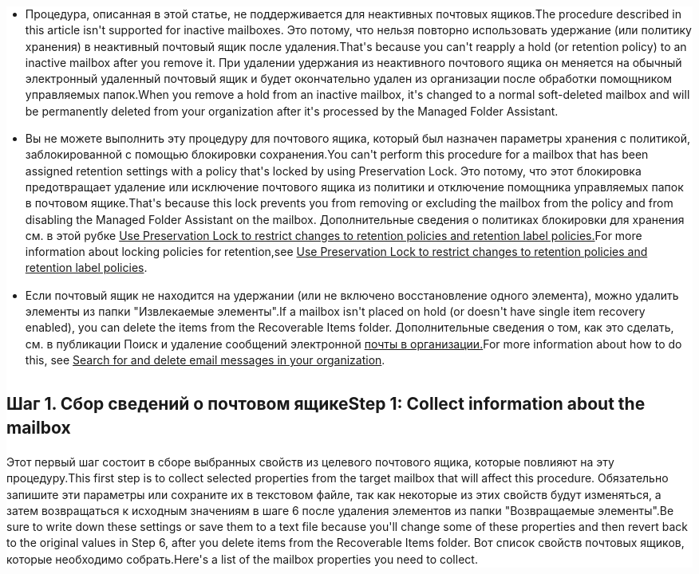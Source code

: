 - <span data-ttu-id="38279-129">Процедура, описанная в этой статье, не поддерживается для неактивных почтовых ящиков.</span><span class="sxs-lookup"><span data-stu-id="38279-129">The procedure described in this article isn't supported for inactive mailboxes.</span></span> <span data-ttu-id="38279-130">Это потому, что нельзя повторно использовать удержание (или политику хранения) в неактивный почтовый ящик после удаления.</span><span class="sxs-lookup"><span data-stu-id="38279-130">That's because you can't reapply a hold (or retention policy) to an inactive mailbox after you remove it.</span></span> <span data-ttu-id="38279-131">При удалении удержания из неактивного почтового ящика он меняется на обычный электронный удаленный почтовый ящик и будет окончательно удален из организации после обработки помощником управляемых папок.</span><span class="sxs-lookup"><span data-stu-id="38279-131">When you remove a hold from an inactive mailbox, it's changed to a normal soft-deleted mailbox and will be permanently deleted from your organization after it's processed by the Managed Folder Assistant.</span></span>

- <span data-ttu-id="38279-132">Вы не можете выполнить эту процедуру для почтового ящика, который был назначен параметры хранения с политикой, заблокированной с помощью блокировки сохранения.</span><span class="sxs-lookup"><span data-stu-id="38279-132">You can't perform this procedure for a mailbox that has been assigned retention settings with a policy that's locked by using Preservation Lock.</span></span> <span data-ttu-id="38279-133">Это потому, что этот блокировка предотвращает удаление или исключение почтового ящика из политики и отключение помощника управляемых папок в почтовом ящике.</span><span class="sxs-lookup"><span data-stu-id="38279-133">That's because this lock prevents you from removing or excluding the mailbox from the policy and from disabling the Managed Folder Assistant on the mailbox.</span></span> <span data-ttu-id="38279-134">Дополнительные сведения о политиках блокировки для хранения см. в этой рубке [Use Preservation Lock to restrict changes to retention policies and retention label policies.](retention-preservation-lock.md)</span><span class="sxs-lookup"><span data-stu-id="38279-134">For more information about locking policies for retention,see [Use Preservation Lock to restrict changes to retention policies and retention label policies](retention-preservation-lock.md).</span></span>

- <span data-ttu-id="38279-135">Если почтовый ящик не находится на удержании (или не включено восстановление одного элемента), можно удалить элементы из папки "Извлекаемые элементы".</span><span class="sxs-lookup"><span data-stu-id="38279-135">If a mailbox isn't placed on hold (or doesn't have single item recovery enabled), you can delete the items from the Recoverable Items folder.</span></span> <span data-ttu-id="38279-136">Дополнительные сведения о том, как это сделать, см. в публикации Поиск и удаление сообщений электронной [почты в организации.](./search-for-and-delete-messages-in-your-organization.md)</span><span class="sxs-lookup"><span data-stu-id="38279-136">For more information about how to do this, see [Search for and delete email messages in your organization](./search-for-and-delete-messages-in-your-organization.md).</span></span>
  
## <a name="step-1-collect-information-about-the-mailbox"></a><span data-ttu-id="38279-137">Шаг 1. Сбор сведений о почтовом ящике</span><span class="sxs-lookup"><span data-stu-id="38279-137">Step 1: Collect information about the mailbox</span></span>

<span data-ttu-id="38279-138">Этот первый шаг состоит в сборе выбранных свойств из целевого почтового ящика, которые повлияют на эту процедуру.</span><span class="sxs-lookup"><span data-stu-id="38279-138">This first step is to collect selected properties from the target mailbox that will affect this procedure.</span></span> <span data-ttu-id="38279-139">Обязательно запишите эти параметры или сохраните их в текстовом файле, так как некоторые из этих свойств будут изменяться, а затем возвращаться к исходным значениям в шаге 6 после удаления элементов из папки "Возвращаемые элементы".</span><span class="sxs-lookup"><span data-stu-id="38279-139">Be sure to write down these settings or save them to a text file because you'll change some of these properties and then revert back to the original values in Step 6, after you delete items from the Recoverable Items folder.</span></span> <span data-ttu-id="38279-140">Вот список свойств почтовых ящиков, которые необходимо собрать.</span><span class="sxs-lookup"><span data-stu-id="38279-140">Here's a list of the mailbox properties you need to collect.</span></span>
  